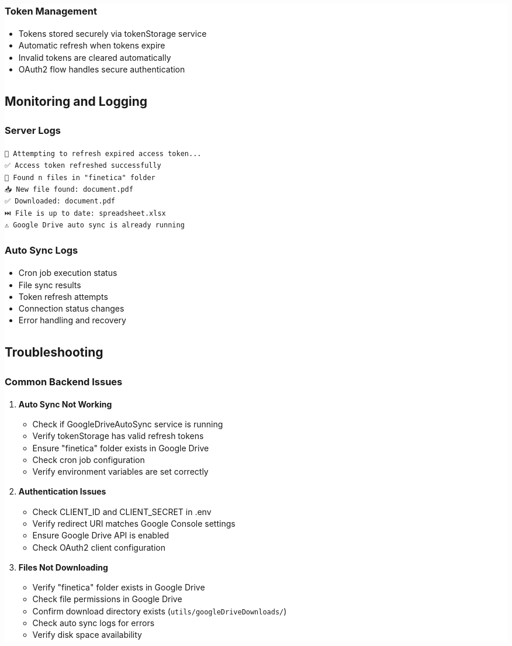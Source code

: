 ### Token Management
- Tokens stored securely via tokenStorage service
- Automatic refresh when tokens expire
- Invalid tokens are cleared automatically
- OAuth2 flow handles secure authentication

## Monitoring and Logging

### Server Logs
```
🔄 Attempting to refresh expired access token...
✅ Access token refreshed successfully
📁 Found n files in "finetica" folder
📥 New file found: document.pdf
✅ Downloaded: document.pdf
⏭️ File is up to date: spreadsheet.xlsx
⚠️ Google Drive auto sync is already running
```

### Auto Sync Logs
- Cron job execution status
- File sync results
- Token refresh attempts
- Connection status changes
- Error handling and recovery

## Troubleshooting

### Common Backend Issues

1. **Auto Sync Not Working**
   - Check if GoogleDriveAutoSync service is running
   - Verify tokenStorage has valid refresh tokens
   - Ensure "finetica" folder exists in Google Drive
   - Check cron job configuration
   - Verify environment variables are set correctly

2. **Authentication Issues**
   - Check CLIENT_ID and CLIENT_SECRET in .env
   - Verify redirect URI matches Google Console settings
   - Ensure Google Drive API is enabled
   - Check OAuth2 client configuration

3. **Files Not Downloading**
   - Verify "finetica" folder exists in Google Drive
   - Check file permissions in Google Drive
   - Confirm download directory exists (`utils/googleDriveDownloads/`)
   - Check auto sync logs for errors
   - Verify disk space availability
